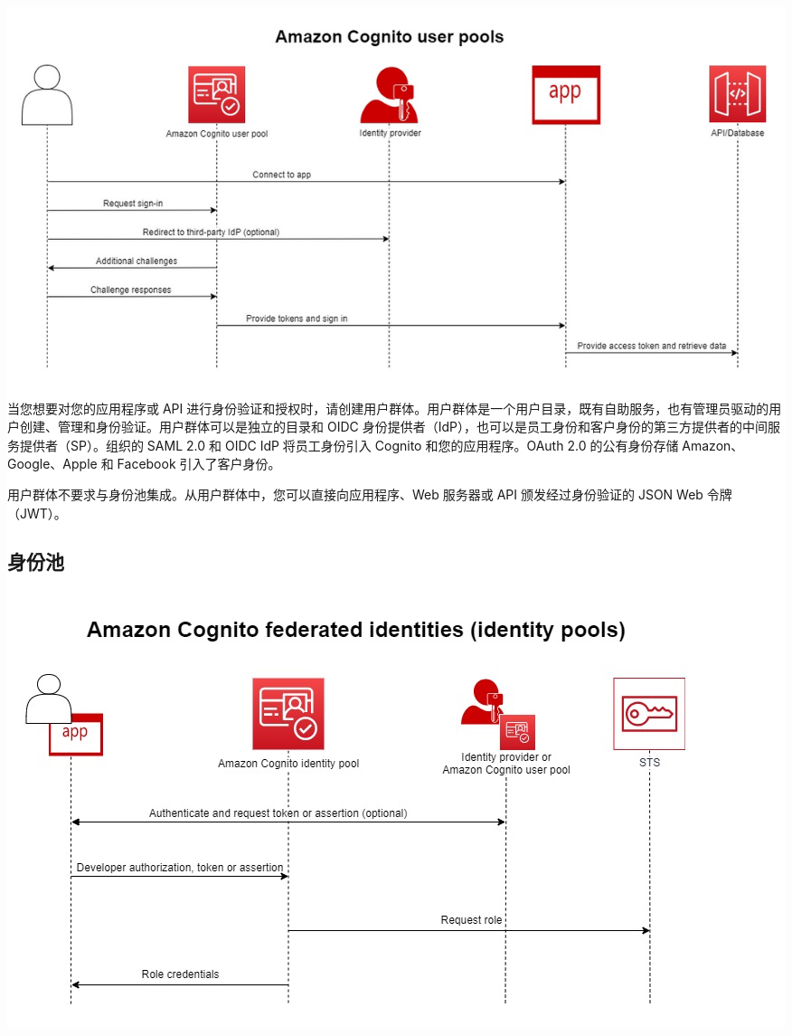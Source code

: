 ![image-20231024110407841](AWS.assets/image-20231024110407841.png)



当您想要对您的应用程序或 API 进行身份验证和授权时，请创建用户群体。用户群体是一个用户目录，既有自助服务，也有管理员驱动的用户创建、管理和身份验证。用户群体可以是独立的目录和 OIDC 身份提供者（IdP），也可以是员工身份和客户身份的第三方提供者的中间服务提供者（SP）。组织的 SAML 2.0 和 OIDC IdP 将员工身份引入 Cognito 和您的应用程序。OAuth 2.0 的公有身份存储 Amazon、Google、Apple 和 Facebook 引入了客户身份。

用户群体不要求与身份池集成。从用户群体中，您可以直接向应用程序、Web 服务器或 API 颁发经过身份验证的 JSON Web 令牌（JWT）。



## 身份池

![image-20231024110443951](AWS.assets/image-20231024110443951.png)
